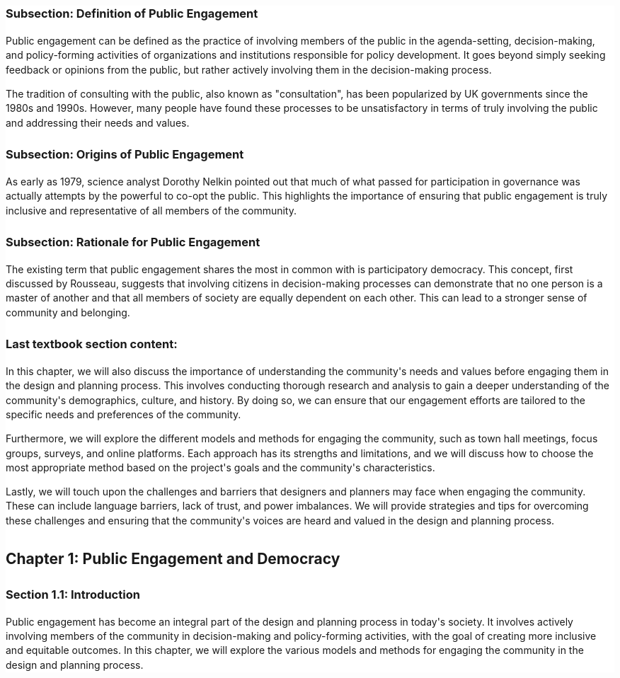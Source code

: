 ### Subsection: Definition of Public Engagement

Public engagement can be defined as the practice of involving members of the public in the agenda-setting, decision-making, and policy-forming activities of organizations and institutions responsible for policy development. It goes beyond simply seeking feedback or opinions from the public, but rather actively involving them in the decision-making process.

The tradition of consulting with the public, also known as "consultation", has been popularized by UK governments since the 1980s and 1990s. However, many people have found these processes to be unsatisfactory in terms of truly involving the public and addressing their needs and values.

### Subsection: Origins of Public Engagement

As early as 1979, science analyst Dorothy Nelkin pointed out that much of what passed for participation in governance was actually attempts by the powerful to co-opt the public. This highlights the importance of ensuring that public engagement is truly inclusive and representative of all members of the community.

### Subsection: Rationale for Public Engagement

The existing term that public engagement shares the most in common with is participatory democracy. This concept, first discussed by Rousseau, suggests that involving citizens in decision-making processes can demonstrate that no one person is a master of another and that all members of society are equally dependent on each other. This can lead to a stronger sense of community and belonging.

### Last textbook section content:

In this chapter, we will also discuss the importance of understanding the community's needs and values before engaging them in the design and planning process. This involves conducting thorough research and analysis to gain a deeper understanding of the community's demographics, culture, and history. By doing so, we can ensure that our engagement efforts are tailored to the specific needs and preferences of the community.

Furthermore, we will explore the different models and methods for engaging the community, such as town hall meetings, focus groups, surveys, and online platforms. Each approach has its strengths and limitations, and we will discuss how to choose the most appropriate method based on the project's goals and the community's characteristics.

Lastly, we will touch upon the challenges and barriers that designers and planners may face when engaging the community. These can include language barriers, lack of trust, and power imbalances. We will provide strategies and tips for overcoming these challenges and ensuring that the community's voices are heard and valued in the design and planning process.


## Chapter 1: Public Engagement and Democracy

### Section 1.1: Introduction

Public engagement has become an integral part of the design and planning process in today's society. It involves actively involving members of the community in decision-making and policy-forming activities, with the goal of creating more inclusive and equitable outcomes. In this chapter, we will explore the various models and methods for engaging the community in the design and planning process.
